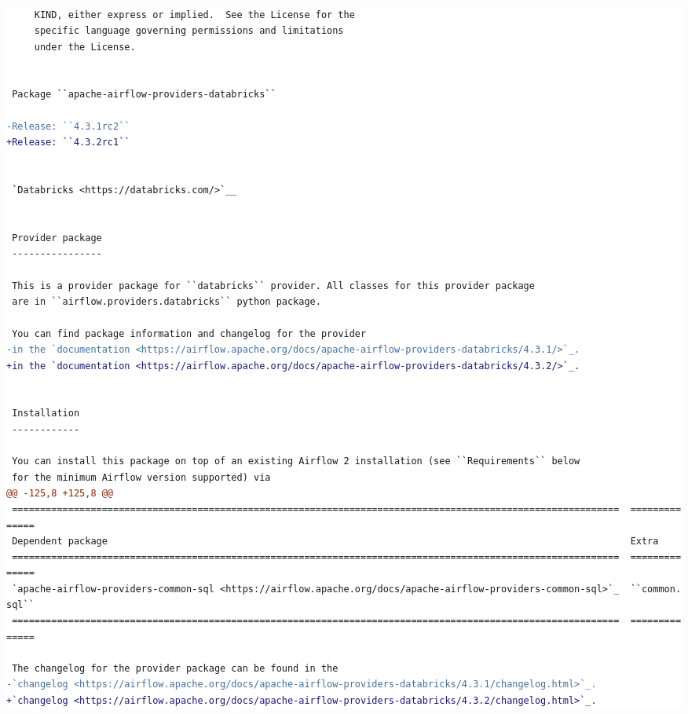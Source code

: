 ```diff
     KIND, either express or implied.  See the License for the
     specific language governing permissions and limitations
     under the License.
 
 
 Package ``apache-airflow-providers-databricks``
 
-Release: ``4.3.1rc2``
+Release: ``4.3.2rc1``
 
 
 `Databricks <https://databricks.com/>`__
 
 
 Provider package
 ----------------
 
 This is a provider package for ``databricks`` provider. All classes for this provider package
 are in ``airflow.providers.databricks`` python package.
 
 You can find package information and changelog for the provider
-in the `documentation <https://airflow.apache.org/docs/apache-airflow-providers-databricks/4.3.1/>`_.
+in the `documentation <https://airflow.apache.org/docs/apache-airflow-providers-databricks/4.3.2/>`_.
 
 
 Installation
 ------------
 
 You can install this package on top of an existing Airflow 2 installation (see ``Requirements`` below
 for the minimum Airflow version supported) via
@@ -125,8 +125,8 @@
 ============================================================================================================  ==============
 Dependent package                                                                                             Extra
 ============================================================================================================  ==============
 `apache-airflow-providers-common-sql <https://airflow.apache.org/docs/apache-airflow-providers-common-sql>`_  ``common.sql``
 ============================================================================================================  ==============
 
 The changelog for the provider package can be found in the
-`changelog <https://airflow.apache.org/docs/apache-airflow-providers-databricks/4.3.1/changelog.html>`_.
+`changelog <https://airflow.apache.org/docs/apache-airflow-providers-databricks/4.3.2/changelog.html>`_.
```
